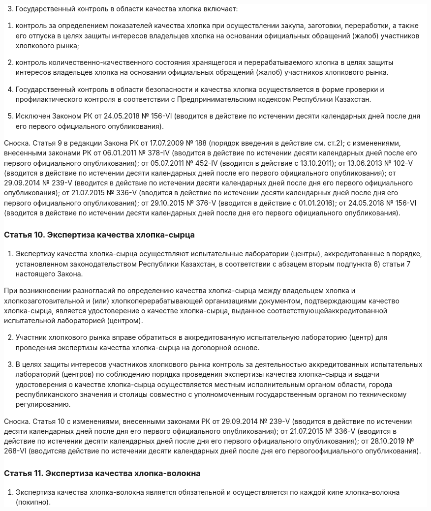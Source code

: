 3. Государственный контроль в области качества хлопка включает:

1) контроль за определением показателей качества хлопка при осуществлении закупа, заготовки, переработки, а также его отпуска в целях защиты интересов владельцев хлопка на основании официальных обращений (жалоб) участников хлопкового рынка;

2) контроль количественно-качественного состояния хранящегося и перерабатываемого хлопка в целях защиты интересов владельцев хлопка на основании официальных обращений (жалоб) участников хлопкового рынка.

4. Государственный контроль в области безопасности и качества хлопка осуществляется в форме проверки и профилактического контроля в соответствии с Предпринимательским кодексом Республики Казахстан.

5. Исключен Законом РК от 24.05.2018 № 156-VI (вводится в действие по истечении десяти календарных дней после дня его первого официального опубликования).

Сноска. Статья 9 в редакции Закона РК от 17.07.2009 № 188 (порядок введения в действие см. ст.2); с изменениями, внесенными законами РК от 06.01.2011 № 378-IV (вводится в действие по истечении десяти календарных дней после его первого официального опубликования); от 05.07.2011 № 452-IV (вводится в действие с 13.10.2011); от 13.06.2013 № 102-V (вводится в действие по истечении десяти календарных дней после его первого официального опубликования); от 29.09.2014 № 239-V (вводится в действие по истечении десяти календарных дней после дня его первого официального опубликования); от 21.07.2015 № 336-V (вводится в действие по истечении десяти календарных дней после дня его первого официального опубликования); от 29.10.2015 № 376-V (вводится в действие с 01.01.2016); от 24.05.2018 № 156-VI (вводится в действие по истечении десяти календарных дней после дня его первого официального опубликования).

### Статья 10. Экспертиза качества хлопка-сырца

1. Экспертизу качества хлопка-сырца осуществляют испытательные лаборатории (центры), аккредитованные в порядке, установленном законодательством Республики Казахстан, в соответствии с абзацем вторым подпункта 6) статьи 7 настоящего Закона.

При возникновении разногласий по определению качества хлопка-сырца между владельцем хлопка и хлопкозаготовительной и (или) хлопкоперерабатывающей организациями документом, подтверждающим качество хлопка-сырца, является удостоверение о качестве хлопка-сырца, выданное соответствующейаккредитованной испытательной лабораторией (центром).

2. Участник хлопкового рынка вправе обратиться в аккредитованную испытательную лабораторию (центр) для проведения экспертизы качества хлопка-сырца на договорной основе.

3. В целях защиты интересов участников хлопкового рынка контроль за деятельностью аккредитованных испытательных лабораторий (центров) по соблюдению порядка проведения экспертизы качества хлопка-сырца и выдачи удостоверения о качестве хлопка-сырца осуществляется местным исполнительным органом области, города республиканского значения и столицы совместно с уполномоченным государственным органом по техническому регулированию.

Сноска. Статья 10 с изменениями, внесенными законами РК от 29.09.2014 № 239-V (вводится в действие по истечении десяти календарных дней после дня его первого официального опубликования); от 21.07.2015 № 336-V (вводится в действие по истечении десяти календарных дней после дня его первого официального опубликования); от 28.10.2019 № 268-VІ (вводитсяв действие по истечении десяти календарных дней после дня его первогоофициального опубликования).

### Статья 11. Экспертиза качества хлопка-волокна

1. Экспертиза качества хлопка-волокна является обязательной и осуществляется по каждой кипе хлопка-волокна (покипно).

